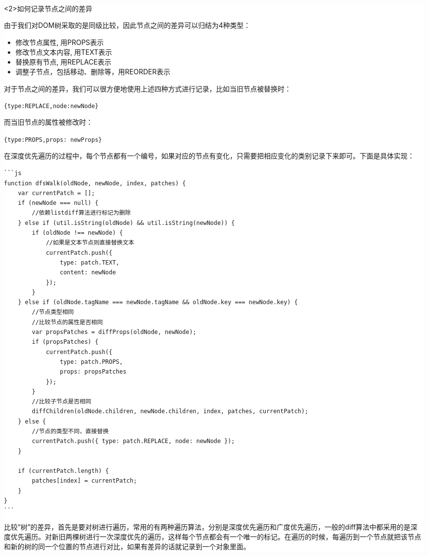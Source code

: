 <2>如何记录节点之间的差异

由于我们对DOM树采取的是同级比较，因此节点之间的差异可以归结为4种类型：

- 修改节点属性, 用PROPS表示
- 修改节点文本内容, 用TEXT表示
- 替换原有节点, 用REPLACE表示
- 调整子节点，包括移动、删除等，用REORDER表示

对于节点之间的差异，我们可以很方便地使用上述四种方式进行记录，比如当旧节点被替换时：

`{type:REPLACE,node:newNode}`

而当旧节点的属性被修改时：

`{type:PROPS,props: newProps}`

在深度优先遍历的过程中，每个节点都有一个编号，如果对应的节点有变化，只需要把相应变化的类别记录下来即可。下面是具体实现：

    ```js
    function dfsWalk(oldNode, newNode, index, patches) {
        var currentPatch = [];
        if (newNode === null) {
            //依赖listdiff算法进行标记为删除
        } else if (util.isString(oldNode) && util.isString(newNode)) {
            if (oldNode !== newNode) {
                //如果是文本节点则直接替换文本
                currentPatch.push({
                    type: patch.TEXT,
                    content: newNode
                });
            }
        } else if (oldNode.tagName === newNode.tagName && oldNode.key === newNode.key) {
            //节点类型相同
            //比较节点的属性是否相同
            var propsPatches = diffProps(oldNode, newNode);
            if (propsPatches) {
                currentPatch.push({
                    type: patch.PROPS,
                    props: propsPatches
                });
            }
            //比较子节点是否相同
            diffChildren(oldNode.children, newNode.children, index, patches, currentPatch);
        } else {
            //节点的类型不同，直接替换
            currentPatch.push({ type: patch.REPLACE, node: newNode });
        }

        if (currentPatch.length) {
            patches[index] = currentPatch;
        }
    }
    ```
比较“树”的差异，首先是要对树进行遍历，常用的有两种遍历算法，分别是深度优先遍历和广度优先遍历，一般的diff算法中都采用的是深度优先遍历。对新旧两棵树进行一次深度优先的遍历，这样每个节点都会有一个唯一的标记。在遍历的时候，每遍历到一个节点就把该节点和新的树的同一个位置的节点进行对比，如果有差异的话就记录到一个对象里面。

